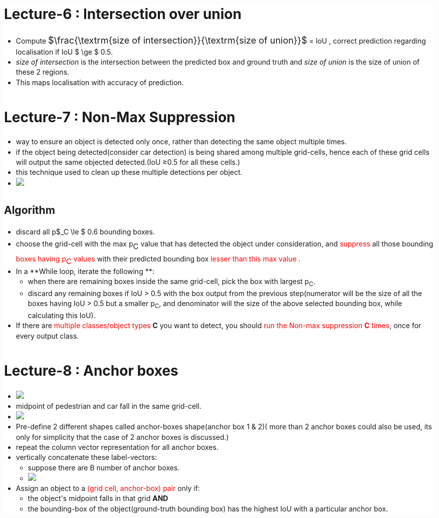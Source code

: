 



# Lecture-6 : Intersection over union<a name="res1lec28"></a>

* Compute <font size="4.5">$\frac{\textrm{size of intersection}}{\textrm{size of union}}$</font> = IoU , correct prediction regarding localisation if IoU $ \ge $ 0.5. 
* *size of intersection* is the intersection between the predicted box and ground truth and *size of union* is the size of union of these 2 regions.
* This maps localisation with accuracy of prediction.





# Lecture-7 : Non-Max Suppression<a name="res1lec29"></a>

* way to ensure an object is detected only once, rather than detecting the same object multiple times.
* if the object being detected(consider car detection) is being shared among multiple grid-cells, hence each of these grid cells will output the same objected detected.(IoU $\ge$0.5 for all these cells.)
* this technique used to clean up these multiple detections per object.
* <img src="images/nonMaxSupp.png" />



## Algorithm

* discard all p$_C \le $ 0.6 bounding boxes.
* choose the grid-cell with the max p<font size="4.5">$_{\textrm{C}}$</font> value that has detected the object under consideration, and <span style="color:red">suppress</span> all those bounding <span style="color: red">boxes having p<font size="4.5">$_{\textrm{C}}$</font> values</span> with their predicted bounding box <span style="color: red;">lesser than this max value </span> .
* In a **While loop, iterate the following **:
  * when there are remaining boxes inside the same grid-cell, pick the box with largest p$_{\textrm{C}}$.
  * discard any remaining boxes if IoU $>$ 0.5 with the box output from the previous step(numerator will be the size of all the boxes having IoU $>$ 0.5 but a smaller p$_{\textrm{C}}$, and denominator will the size of the above selected bounding box, while calculating this IoU). 
* If there are <span style="color: red">multiple classes/object types</span> **C** you want to detect, you should <span style="color: red">run the Non-max suppression **C** times</span>, once for every output class.





# Lecture-8 : Anchor boxes<a name="res1lec30"></a>

* <img src="images/anchorBoxes.png" />
* midpoint of pedestrian and car fall in the same grid-cell.
* <img src="images/anchorBoxes2.png" />
* Pre-define 2 different shapes called anchor-boxes shape(anchor box 1 & 2)( more than 2 anchor boxes could also be used, its only for simplicity that the case of 2 anchor boxes is discussed.)
* repeat the column vector representation for all anchor boxes.
* vertically concatenate these label-vectors:
  * suppose there are B number of anchor boxes.
  * <img src="images/anchorBoxes3.png" />
* Assign an object to a <span style="color: red">(grid cell, anchor-box) pair</span>  only if:
  * the object's midpoint falls in that grid **AND**
  * the bounding-box of the object(ground-truth bounding box) has the highest IoU with a particular anchor box.